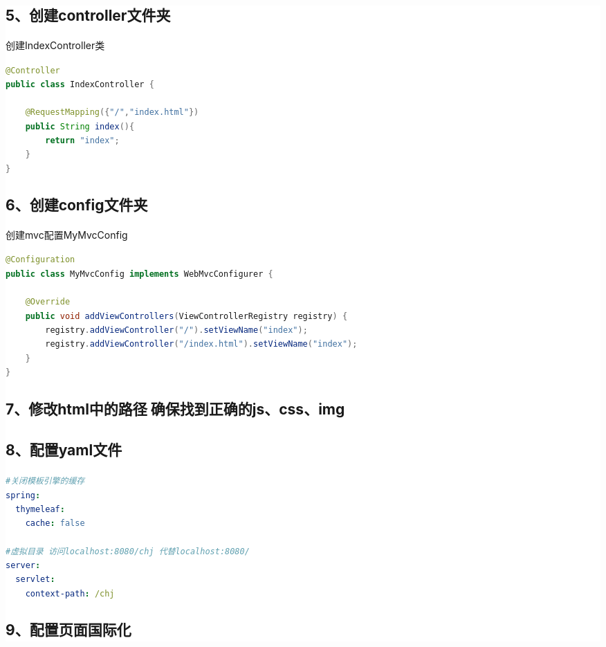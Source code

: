 ## 5、创建controller文件夹

创建IndexController类

```java
@Controller
public class IndexController {

    @RequestMapping({"/","index.html"})
    public String index(){
        return "index";
    }
}

```

## 6、创建config文件夹

创建mvc配置MyMvcConfig

```java
@Configuration
public class MyMvcConfig implements WebMvcConfigurer {

    @Override
    public void addViewControllers(ViewControllerRegistry registry) {
        registry.addViewController("/").setViewName("index");
        registry.addViewController("/index.html").setViewName("index");
    }
}
```

## 7、修改html中的路径 确保找到正确的js、css、img



## 8、配置yaml文件

```yaml
#关闭模板引擎的缓存
spring:
  thymeleaf:
    cache: false

#虚拟目录 访问localhost:8080/chj 代替localhost:8080/
server:
  servlet:
    context-path: /chj
```



## 9、配置页面国际化
